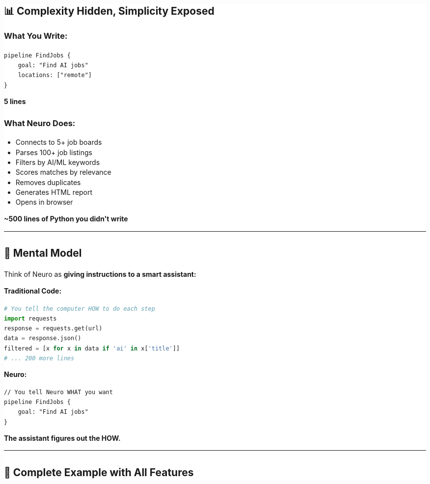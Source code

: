 
## 📊 Complexity Hidden, Simplicity Exposed

### **What You Write:**
```neuro
pipeline FindJobs {
    goal: "Find AI jobs"
    locations: ["remote"]
}
```
**5 lines**

### **What Neuro Does:**
- Connects to 5+ job boards
- Parses 100+ job listings
- Filters by AI/ML keywords
- Scores matches by relevance
- Removes duplicates
- Generates HTML report
- Opens in browser

**~500 lines of Python you didn't write**

---

## 🎯 Mental Model

Think of Neuro as **giving instructions to a smart assistant:**

**Traditional Code:**
```python
# You tell the computer HOW to do each step
import requests
response = requests.get(url)
data = response.json()
filtered = [x for x in data if 'ai' in x['title']]
# ... 200 more lines
```

**Neuro:**
```neuro
// You tell Neuro WHAT you want
pipeline FindJobs {
    goal: "Find AI jobs"
}
```

**The assistant figures out the HOW.**

---

## 📖 Complete Example with All Features
